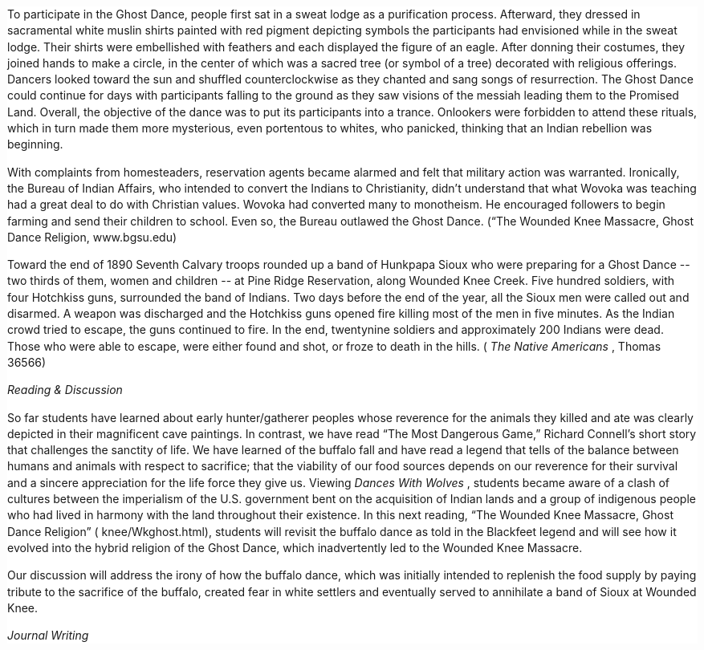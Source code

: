 To participate in the Ghost Dance, people first sat in a sweat lodge as a purification process. Afterward, they dressed in sacramental white muslin shirts painted with red pigment depicting symbols the participants had envisioned while in the sweat lodge. Their shirts were embellished with feathers and each displayed the figure of an eagle. After donning their costumes, they joined hands to make a circle, in the center of which was a sacred tree (or symbol of a tree) decorated with religious offerings. Dancers looked toward the sun and shuffled counterclockwise as they chanted and sang songs of resurrection. The Ghost Dance could continue for days with participants falling to the ground as they saw visions of the messiah leading them to the Promised Land. Overall, the objective of the dance was to put its participants into a trance. Onlookers were forbidden to attend these rituals, which in turn made them more mysterious, even portentous to whites, who panicked, thinking that an Indian rebellion was beginning.
</p>
<p>
With complaints from homesteaders, reservation agents became alarmed and felt that military action was warranted. Ironically, the Bureau of Indian Affairs, who intended to convert the Indians to Christianity, didn’t understand that what Wovoka was teaching had a great deal to do with Christian values. Wovoka had converted many to monotheism. He encouraged followers to begin farming and send their children to school. Even so, the Bureau outlawed the Ghost Dance. (“The Wounded Knee Massacre, Ghost Dance Religion, www.bgsu.edu)
</p>
<p>
Toward the end of 1890 Seventh Calvary troops rounded up a band of Hunkpapa Sioux who were preparing for a Ghost Dance -- two thirds of them, women and children -- at Pine Ridge Reservation, along Wounded Knee Creek. Five hundred soldiers, with four Hotchkiss guns, surrounded the band of Indians. Two days before the end of the year, all the Sioux men were called out and disarmed. A weapon was discharged and the Hotchkiss guns opened fire killing most of the men in five minutes. As the Indian crowd tried to escape, the guns continued to fire. In the end, twentynine soldiers and approximately 200 Indians were dead. Those who were able to escape, were either found and shot, or froze to death in the hills. (
<i>
The Native Americans
</i>
, Thomas 36566)
</p>
<p>
<i>
Reading &amp; Discussion
</i>
</p>
<p>
So far students have learned about early hunter/gatherer peoples whose reverence for the animals they killed and ate was clearly depicted in their magnificent cave paintings. In contrast, we have read “The Most Dangerous Game,” Richard Connell’s short story that challenges the sanctity of life. We have learned of the buffalo fall and have read a legend that tells of the balance between humans and animals with respect to sacrifice; that the viability of our food sources depends on our reverence for their survival and a sincere appreciation for the life force they give us. Viewing
<i>
Dances With Wolves
</i>
, students became aware of a clash of cultures between the imperialism of the U.S. government bent on the acquisition of Indian lands and a group of indigenous people who had lived in harmony with the land throughout their existence. In this next reading, “The Wounded Knee Massacre, Ghost Dance Religion” ( knee/Wkghost.html), students will revisit the buffalo dance as told in the Blackfeet legend and will see how it evolved into the hybrid religion of the Ghost Dance, which inadvertently led to the Wounded Knee Massacre.
</p>
<p>
Our discussion will address the irony of how the buffalo dance, which was initially intended to replenish the food supply by paying tribute to the sacrifice of the buffalo, created fear in white settlers and eventually served to annihilate a band of Sioux at Wounded Knee.
</p>
<p>
<i>
Journal Writing